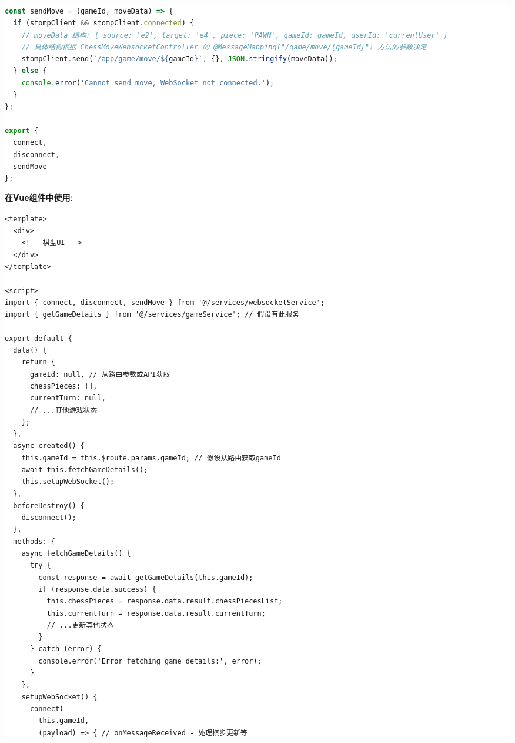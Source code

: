 ```javascript
const sendMove = (gameId, moveData) => {
  if (stompClient && stompClient.connected) {
    // moveData 结构: { source: 'e2', target: 'e4', piece: 'PAWN', gameId: gameId, userId: 'currentUser' }
    // 具体结构根据 ChessMoveWebsocketController 的 @MessageMapping("/game/move/{gameId}") 方法的参数决定
    stompClient.send(`/app/game/move/${gameId}`, {}, JSON.stringify(moveData));
  } else {
    console.error('Cannot send move, WebSocket not connected.');
  }
};

export {
  connect,
  disconnect,
  sendMove
};
```

**在Vue组件中使用**: 
```vue
<template>
  <div>
    <!-- 棋盘UI -->
  </div>
</template>

<script>
import { connect, disconnect, sendMove } from '@/services/websocketService';
import { getGameDetails } from '@/services/gameService'; // 假设有此服务

export default {
  data() {
    return {
      gameId: null, // 从路由参数或API获取
      chessPieces: [],
      currentTurn: null,
      // ...其他游戏状态
    };
  },
  async created() {
    this.gameId = this.$route.params.gameId; // 假设从路由获取gameId
    await this.fetchGameDetails();
    this.setupWebSocket();
  },
  beforeDestroy() {
    disconnect();
  },
  methods: {
    async fetchGameDetails() {
      try {
        const response = await getGameDetails(this.gameId);
        if (response.data.success) {
          this.chessPieces = response.data.result.chessPiecesList;
          this.currentTurn = response.data.result.currentTurn;
          // ...更新其他状态
        }
      } catch (error) {
        console.error('Error fetching game details:', error);
      }
    },
    setupWebSocket() {
      connect(
        this.gameId,
        (payload) => { // onMessageReceived - 处理棋步更新等
```